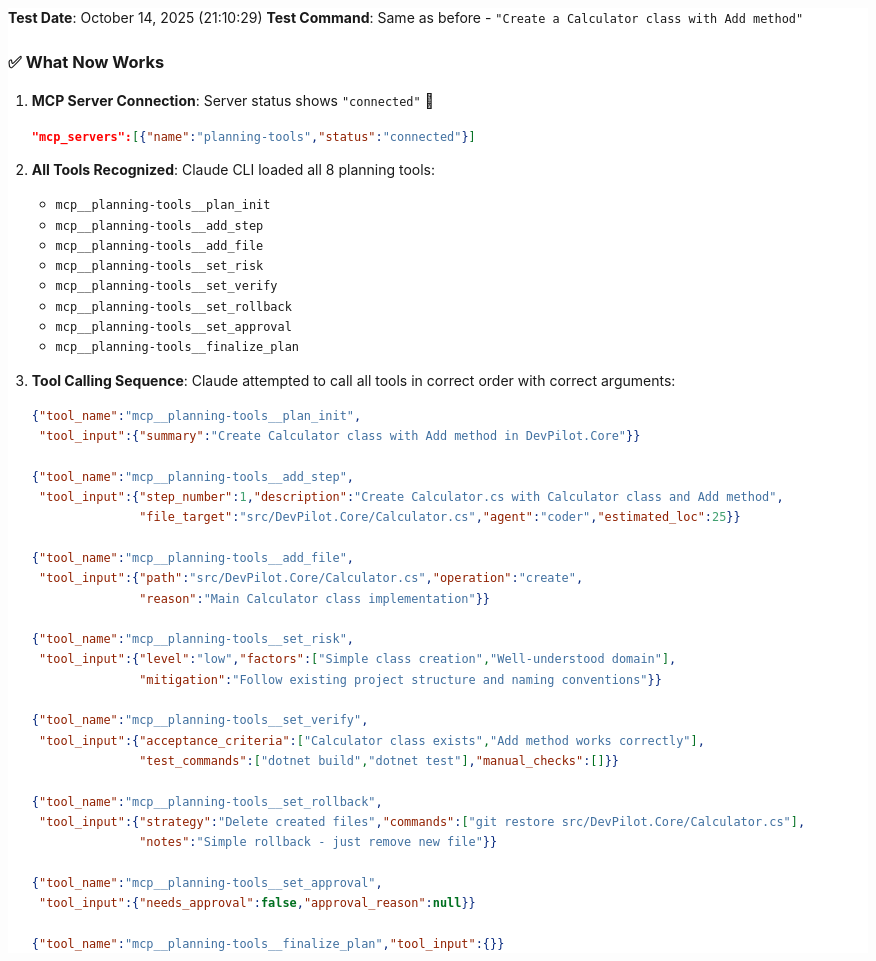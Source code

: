 **Test Date**: October 14, 2025 (21:10:29)
**Test Command**: Same as before - `"Create a Calculator class with Add method"`

### ✅ What Now Works

1. **MCP Server Connection**: Server status shows `"connected"` 🎉
   ```json
   "mcp_servers":[{"name":"planning-tools","status":"connected"}]
   ```

2. **All Tools Recognized**: Claude CLI loaded all 8 planning tools:
   - `mcp__planning-tools__plan_init`
   - `mcp__planning-tools__add_step`
   - `mcp__planning-tools__add_file`
   - `mcp__planning-tools__set_risk`
   - `mcp__planning-tools__set_verify`
   - `mcp__planning-tools__set_rollback`
   - `mcp__planning-tools__set_approval`
   - `mcp__planning-tools__finalize_plan`

3. **Tool Calling Sequence**: Claude attempted to call all tools in correct order with correct arguments:
   ```json
   {"tool_name":"mcp__planning-tools__plan_init",
    "tool_input":{"summary":"Create Calculator class with Add method in DevPilot.Core"}}

   {"tool_name":"mcp__planning-tools__add_step",
    "tool_input":{"step_number":1,"description":"Create Calculator.cs with Calculator class and Add method",
                  "file_target":"src/DevPilot.Core/Calculator.cs","agent":"coder","estimated_loc":25}}

   {"tool_name":"mcp__planning-tools__add_file",
    "tool_input":{"path":"src/DevPilot.Core/Calculator.cs","operation":"create",
                  "reason":"Main Calculator class implementation"}}

   {"tool_name":"mcp__planning-tools__set_risk",
    "tool_input":{"level":"low","factors":["Simple class creation","Well-understood domain"],
                  "mitigation":"Follow existing project structure and naming conventions"}}

   {"tool_name":"mcp__planning-tools__set_verify",
    "tool_input":{"acceptance_criteria":["Calculator class exists","Add method works correctly"],
                  "test_commands":["dotnet build","dotnet test"],"manual_checks":[]}}

   {"tool_name":"mcp__planning-tools__set_rollback",
    "tool_input":{"strategy":"Delete created files","commands":["git restore src/DevPilot.Core/Calculator.cs"],
                  "notes":"Simple rollback - just remove new file"}}

   {"tool_name":"mcp__planning-tools__set_approval",
    "tool_input":{"needs_approval":false,"approval_reason":null}}

   {"tool_name":"mcp__planning-tools__finalize_plan","tool_input":{}}
   ```
